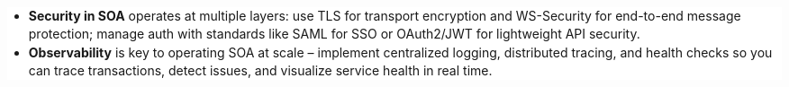 * **Security in SOA** operates at multiple layers: use TLS for transport encryption and WS-Security for end-to-end message protection; manage auth with standards like SAML for SSO or OAuth2/JWT for lightweight API security.
* **Observability** is key to operating SOA at scale – implement centralized logging, distributed tracing, and health checks so you can trace transactions, detect issues, and visualize service health in real time.
